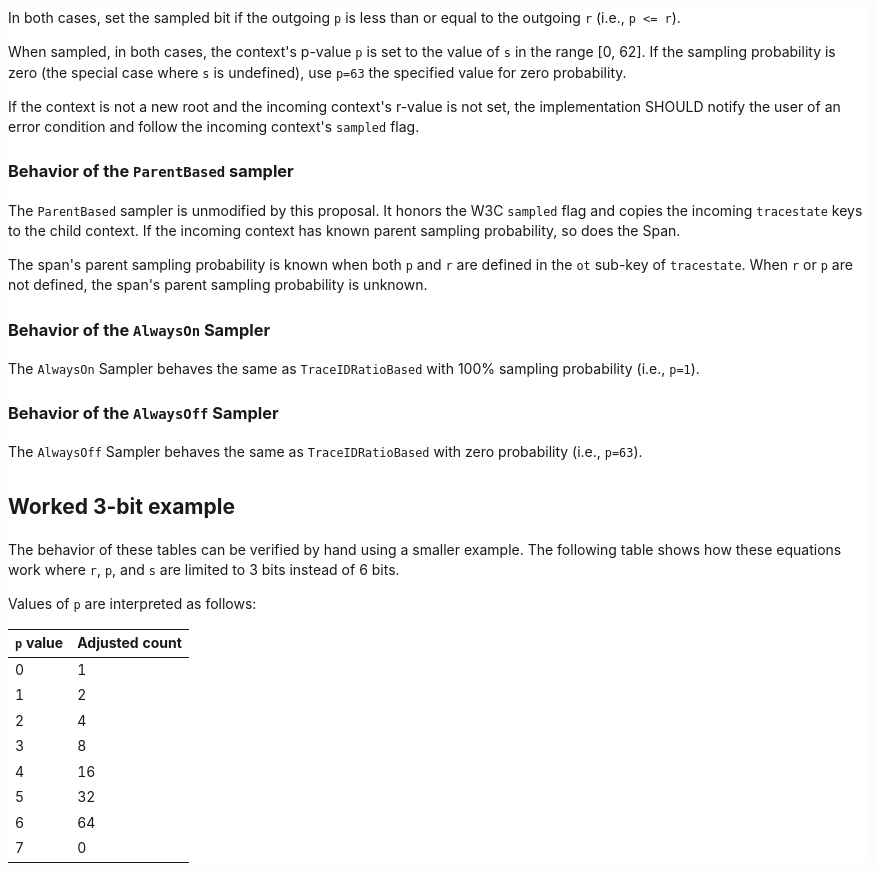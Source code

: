 In both cases, set the sampled bit if the outgoing `p` is less than or
equal to the outgoing `r` (i.e., `p <= r`).

When sampled, in both cases, the context's p-value `p` is set to the
value of `s` in the range [0, 62].  If the sampling probability is
zero (the special case where `s` is undefined), use `p=63` the
specified value for zero probability.

If the context is not a new root and the incoming context's r-value
is not set, the implementation SHOULD notify the user of an error
condition and follow the incoming context's `sampled` flag.

### Behavior of the `ParentBased` sampler

The `ParentBased` sampler is unmodified by this proposal.  It honors
the W3C `sampled` flag and copies the incoming `tracestate` keys to
the child context.  If the incoming context has known parent sampling
probability, so does the Span.

The span's parent sampling probability is known when both `p` and `r`
are defined in the `ot` sub-key of `tracestate`.  When `r` or `p` are
not defined, the span's parent sampling probability is unknown.

### Behavior of the `AlwaysOn` Sampler

The `AlwaysOn` Sampler behaves the same as `TraceIDRatioBased` with
100% sampling probability (i.e., `p=1`).

### Behavior of the `AlwaysOff` Sampler

The `AlwaysOff` Sampler behaves the same as `TraceIDRatioBased` with
zero probability (i.e., `p=63`).

## Worked 3-bit example

The behavior of these tables can be verified by hand using a smaller
example.  The following table shows how these equations work where
`r`, `p`, and `s` are limited to 3 bits instead of 6 bits.

Values of `p` are interpreted as follows:

| `p` value | Adjusted count |
| -----     | -----          |
| 0         | 1              |
| 1         | 2              |
| 2         | 4              |
| 3         | 8              |
| 4         | 16             |
| 5         | 32             |
| 6         | 64             |
| 7         | 0              |
